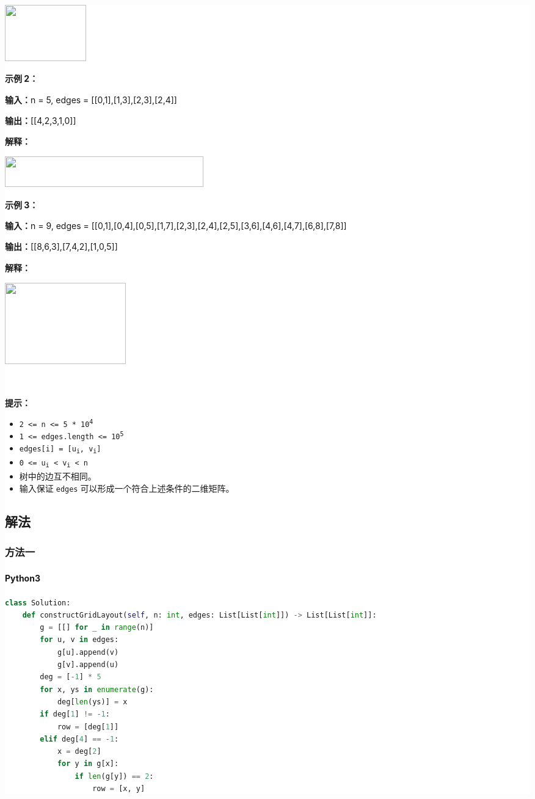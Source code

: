 <p><img alt="" src="https://fastly.jsdelivr.net/gh/doocs/leetcode@main/solution/3300-3399/3311.Construct%202D%20Grid%20Matching%20Graph%20Layout/images/screenshot-from-2024-08-11-14-07-59.png" style="width: 133px; height: 92px;" /></p>
</div>

<p><strong class="example">示例 2：</strong></p>

<div class="example-block">
<p><strong>输入：</strong><span class="example-io">n = 5, edges = [[0,1],[1,3],[2,3],[2,4]]</span></p>

<p><strong>输出：</strong><span class="example-io">[[4,2,3,1,0]]</span></p>

<p><strong>解释：</strong></p>

<p><img src="https://fastly.jsdelivr.net/gh/doocs/leetcode@main/solution/3300-3399/3311.Construct%202D%20Grid%20Matching%20Graph%20Layout/images/screenshot-from-2024-08-11-14-06-02.png" style="width: 325px; height: 50px;" /></p>
</div>

<p><strong class="example">示例 3：</strong></p>

<div class="example-block">
<p><span class="example-io"><b>输入：</b>n = 9, edges = [[0,1],[0,4],[0,5],[1,7],[2,3],[2,4],[2,5],[3,6],[4,6],[4,7],[6,8],[7,8]]</span></p>

<p><span class="example-io"><b>输出：</b>[[8,6,3],[7,4,2],[1,0,5]]</span></p>

<p><strong>解释：</strong></p>

<p><img alt="" src="https://fastly.jsdelivr.net/gh/doocs/leetcode@main/solution/3300-3399/3311.Construct%202D%20Grid%20Matching%20Graph%20Layout/images/screenshot-from-2024-08-11-14-06-38.png" style="width: 198px; height: 133px;" /></p>
</div>

<p>&nbsp;</p>

<p><strong>提示：</strong></p>

<ul>
	<li><code>2 &lt;= n &lt;= 5 * 10<sup>4</sup></code></li>
	<li><code>1 &lt;= edges.length &lt;= 10<sup>5</sup></code></li>
	<li><code>edges[i] = [u<sub>i</sub>, v<sub>i</sub>]</code></li>
	<li><code>0 &lt;= u<sub>i</sub> &lt; v<sub>i</sub> &lt; n</code></li>
	<li>树中的边互不相同。</li>
	<li>输入保证&nbsp;<code>edges</code>&nbsp;可以形成一个符合上述条件的二维矩阵。</li>
</ul>



## 解法



### 方法一



#### Python3

```python
class Solution:
    def constructGridLayout(self, n: int, edges: List[List[int]]) -> List[List[int]]:
        g = [[] for _ in range(n)]
        for u, v in edges:
            g[u].append(v)
            g[v].append(u)
        deg = [-1] * 5
        for x, ys in enumerate(g):
            deg[len(ys)] = x
        if deg[1] != -1:
            row = [deg[1]]
        elif deg[4] == -1:
            x = deg[2]
            for y in g[x]:
                if len(g[y]) == 2:
                    row = [x, y]
```